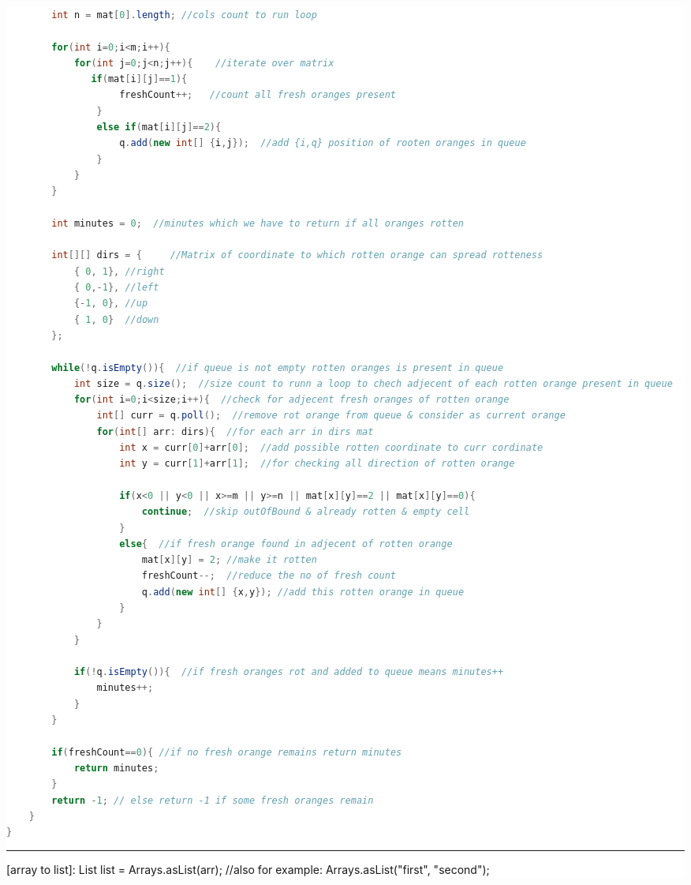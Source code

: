 ```java
        int n = mat[0].length; //cols count to run loop
        
        for(int i=0;i<m;i++){
            for(int j=0;j<n;j++){    //iterate over matrix
               if(mat[i][j]==1){
                    freshCount++;   //count all fresh oranges present
                }
                else if(mat[i][j]==2){
                    q.add(new int[] {i,j});  //add {i,q} position of rooten oranges in queue
                }
            }
        }
        
        int minutes = 0;  //minutes which we have to return if all oranges rotten
        
        int[][] dirs = {     //Matrix of coordinate to which rotten orange can spread rotteness
            { 0, 1}, //right
            { 0,-1}, //left
            {-1, 0}, //up
            { 1, 0}  //down
        };
        
        while(!q.isEmpty()){  //if queue is not empty rotten oranges is present in queue
            int size = q.size();  //size count to runn a loop to chech adjecent of each rotten orange present in queue
            for(int i=0;i<size;i++){  //check for adjecent fresh oranges of rotten orange
                int[] curr = q.poll();  //remove rot orange from queue & consider as current orange
                for(int[] arr: dirs){  //for each arr in dirs mat
                    int x = curr[0]+arr[0];  //add possible rotten coordinate to curr cordinate
                    int y = curr[1]+arr[1];  //for checking all direction of rotten orange
                    
                    if(x<0 || y<0 || x>=m || y>=n || mat[x][y]==2 || mat[x][y]==0){  
                        continue;  //skip outOfBound & already rotten & empty cell
                    }
                    else{  //if fresh orange found in adjecent of rotten orange
                        mat[x][y] = 2; //make it rotten
                        freshCount--;  //reduce the no of fresh count
                        q.add(new int[] {x,y}); //add this rotten orange in queue
                    }
                }
            }
            
            if(!q.isEmpty()){  //if fresh oranges rot and added to queue means minutes++
                minutes++;
            }
        }
        
        if(freshCount==0){ //if no fresh orange remains return minutes
            return minutes;
        }
        return -1; // else return -1 if some fresh oranges remain
    }
}

```
---


[array to list]: List<String> list = Arrays.asList(arr); //also  for example: Arrays.asList("first", "second");